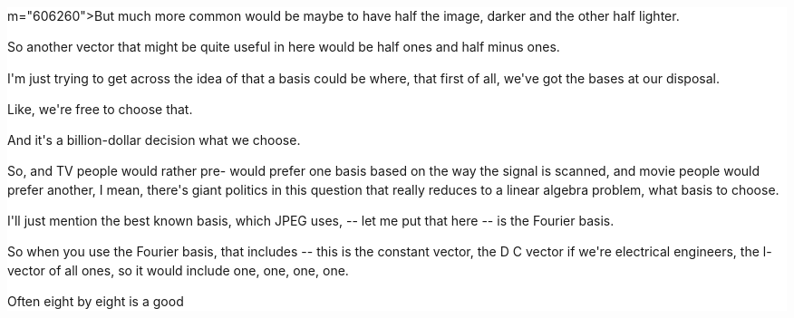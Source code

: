   m="606260">But</span> <span m="606510">much</span> <span m="606780">more</span>
  <span m="607060">common</span> <span m="607650">would</span> <span m="607840">be</span>
  <span m="608370">maybe</span> <span m="608740">to</span> <span m="608840">have</span>
  <span m="609570">half</span> <span m="610100">the</span> <span m="610280">image,</span>
  <span m="611850">darker</span> <span m="613200">and</span> <span m="613310">the</span>
  <span m="613420">other</span> <span m="613640">half</span> <span m="613940">lighter.</span></p><p><span
  m="614760">So</span> <span m="615330">another</span> <span m="616020">vector</span>
  <span m="616370">that</span> <span m="616500">might</span> <span m="616740">be</span>
  <span m="616900">quite</span> <span m="617230">useful</span> <span m="617730">in</span>
  <span m="617850">here</span> <span m="618320">would</span> <span m="618610">be</span>
  <span m="619010">half</span> <span m="619390">ones</span> <span m="620190">and</span>
  <span m="620340">half</span> <span m="620660">minus</span> <span m="621160">ones.</span></p><p><span
  m="624950">I'm</span> <span m="625150">just</span> <span m="625940">trying</span>
  <span m="626630">to</span> <span m="626680">get</span> <span m="626860">across</span>
  <span m="627230">the</span> <span m="627360">idea</span> <span m="628010">of</span>
  <span m="630480">that</span> <span m="630750">a</span> <span m="630860">basis</span>
  <span m="631440">could</span> <span m="631780">be</span> <span m="632460">where,</span>
  <span m="632880">that</span> <span m="633220">first</span> <span m="633520">of</span>
  <span m="633590">all,</span> <span m="633760">we've</span> <span m="633950">got</span>
  <span m="634470">the</span> <span m="635190">bases</span> <span m="635800">at</span>
  <span m="635960">our</span> <span m="636110">disposal.</span></p><p><span m="638330">Like,</span>
  <span m="638520">we're</span> <span m="638750">free</span> <span m="639030">to</span>
  <span m="639160">choose</span> <span m="639540">that.</span></p><p><span m="639960">And</span>
  <span m="640260">it's</span> <span m="640500">a</span> <span m="640580">billion-dollar</span>
  <span m="641500">decision</span> <span m="642440">what</span> <span m="643000">we</span>
  <span m="643130">choose.</span></p><p><span m="645330">So,</span> <span m="645880">and</span>
  <span m="646560">TV</span> <span m="648990">people</span> <span m="649390">would</span>
  <span m="649600">rather</span> <span m="650010">pre-</span> <span m="650270">would</span>
  <span m="650520">prefer</span> <span m="650890">one</span> <span m="651210">basis</span>
  <span m="651860">based</span> <span m="652260">on</span> <span m="652430">the</span>
  <span m="652530">way</span> <span m="652940">the</span> <span m="653560">signal</span>
  <span m="654370">is</span> <span m="654490">scanned,</span> <span m="655480">and</span>
  <span m="656140">movie</span> <span m="656510">people</span> <span m="656860">would</span>
  <span m="657060">prefer</span> <span m="657480">another,</span> <span m="658040">I</span>
  <span m="658120">mean,</span> <span m="658300">there's</span> <span m="658790">giant</span>
  <span m="659430">politics</span> <span m="660630">in</span> <span m="661390">this</span>
  <span m="661680">question</span> <span m="662280">that</span> <span m="662540">really</span>
  <span m="662980">reduces</span> <span m="663930">to</span> <span m="664320">a</span>
  <span m="664400">linear</span> <span m="664750">algebra</span> <span m="665170">problem,</span>
  <span m="665710">what</span> <span m="666140">basis</span> <span m="666630">to</span>
  <span m="667010">choose.</span></p><p><span m="667900">I'll</span> <span m="668090">just</span>
  <span m="668320">mention</span> <span m="669130">the</span> <span m="670360">best</span>
  <span m="670800">known</span> <span m="671090">basis,</span> <span m="672690">which</span>
  <span m="673560">JPEG</span> <span m="673850">uses,</span> <span m="674520">--</span>
  <span m="675540">let</span> <span m="675650">me</span> <span m="675790">put</span>
  <span m="676020">that</span> <span m="676240">here</span> <span m="676750">--</span>
  <span m="677760">is</span> <span m="678220">the</span> <span m="678360">Fourier</span>
  <span m="678850">basis.</span></p><p><span m="681490">So</span> <span m="684380">when</span>
  <span m="684570">you</span> <span m="684700">use</span> <span m="685030">the</span>
  <span m="685150">Fourier</span> <span m="685610">basis,</span> <span m="686260">that</span>
  <span m="686500">includes</span> <span m="687240">--</span> <span m="687730">this</span>
  <span m="687970">is</span> <span m="688230">the</span> <span m="688390">constant</span>
  <span m="688970">vector,</span> <span m="689630">the</span> <span m="689800">D</span>
  <span m="690080">C</span> <span m="690380">vector</span> <span m="690900">if</span>
  <span m="691000">we're</span> <span m="691210">electrical</span> <span m="691820">engineers,</span>
  <span m="692790">the</span> <span m="693500">l-</span> <span m="694080">vector</span>
  <span m="694930">of</span> <span m="695030">all</span> <span m="695310">ones,</span>
  <span m="695810">so</span> <span m="696040">it</span> <span m="696120">would</span>
  <span m="696320">include</span> <span m="696760">one,</span> <span m="697170">one,</span>
  <span m="697530">one,</span> <span m="697930">one.</span></p><p><span m="699070">Often</span>
  <span m="699840">eight</span> <span m="700230">by</span> <span m="700400">eight</span>
  <span m="700650">is</span> <span m="700800">a</span> <span m="700860">good</span>
